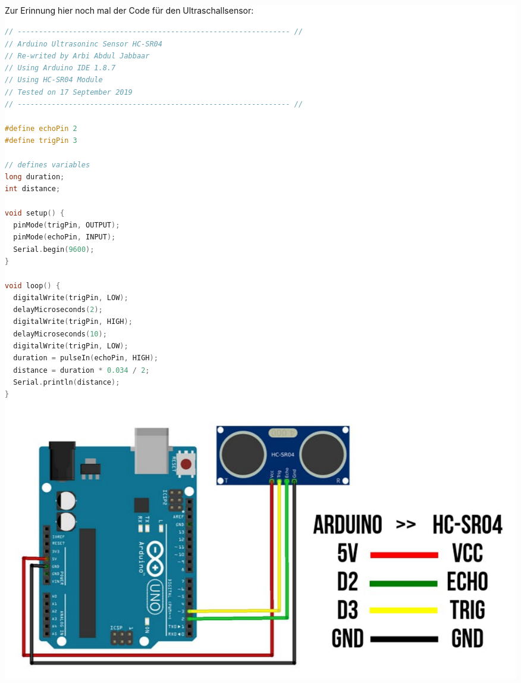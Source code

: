 Zur Erinnung hier noch mal der Code für den Ultraschallsensor:


```cpp
// ---------------------------------------------------------------- //
// Arduino Ultrasoninc Sensor HC-SR04
// Re-writed by Arbi Abdul Jabbaar
// Using Arduino IDE 1.8.7
// Using HC-SR04 Module
// Tested on 17 September 2019
// ---------------------------------------------------------------- //

#define echoPin 2
#define trigPin 3

// defines variables
long duration;
int distance;

void setup() {
  pinMode(trigPin, OUTPUT);
  pinMode(echoPin, INPUT);  
  Serial.begin(9600);      
}

void loop() {
  digitalWrite(trigPin, LOW);
  delayMicroseconds(2);
  digitalWrite(trigPin, HIGH);
  delayMicroseconds(10);
  digitalWrite(trigPin, LOW);
  duration = pulseIn(echoPin, HIGH);
  distance = duration * 0.034 / 2;
  Serial.println(distance);
}
```

![Welcome](images/US_sensor_anschluss.png "Konfiguration des Ultraschallsensors HC-SR04 mit dem Arduino Uno")
